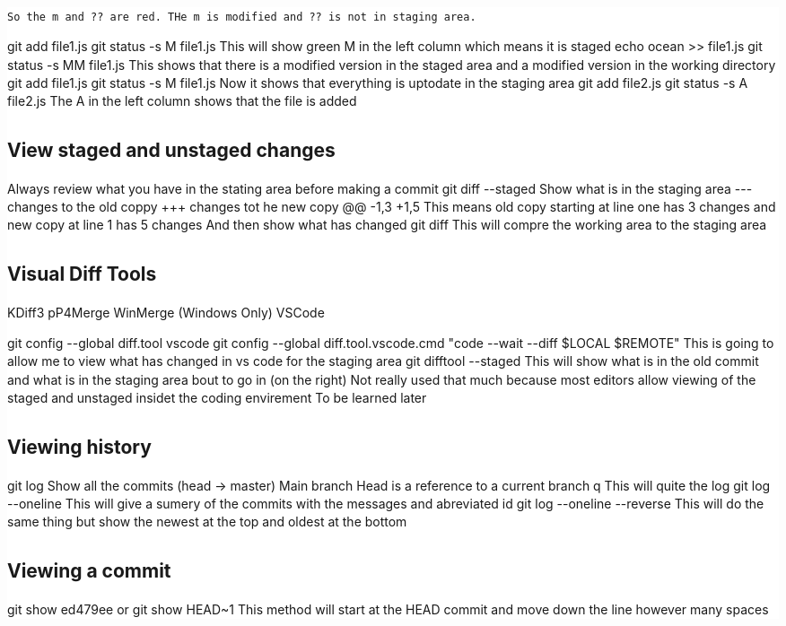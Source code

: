     So the m and ?? are red. THe m is modified and ?? is not in staging area. 
git add file1.js 
git status -s 
M file1.js
    This will show green M in the left column which means it is staged
echo ocean >> file1.js 
git status -s 
MM file1.js 
    This shows that there is a modified version in the staged area and a modified version in the working directory 
git add file1.js 
git status -s
M file1.js 
    Now it shows that everything is uptodate in the staging area 
git add file2.js 
git status -s 
A file2.js 
    The A in the left column shows that the file is added 
## View staged and unstaged changes 
Always review what you have in the stating area before making a commit 
git diff --staged 
    Show what is in the staging area 
--- changes to the old coppy 
+++ changes tot he new copy 
@@ -1,3 +1,5 
    This means old copy starting at line one has 3 changes and new copy at line 1 has 5 changes 
And then show what has changed 
git diff 
    This will compre the working area to the staging area 
## Visual Diff Tools 
KDiff3
pP4Merge
WinMerge (Windows Only)
VSCode

git config --global diff.tool vscode 
git config --global diff.tool.vscode.cmd "code --wait --diff $LOCAL $REMOTE" 
    This is going to allow me to view what has changed in vs code for the staging area 
git difftool --staged 
    This will show what is in the old commit and what is in the staging area bout to go in (on the right) 
Not really used that much because most editors allow viewing of the staged and unstaged insidet the coding envirement
    To be learned later 
## Viewing history 
git log 
    Show all the commits 
    (head -> master) Main branch 
        Head is a reference to a current branch 
q 
This will quite the log 
git log --oneline 
    This will give a sumery of the commits with the messages and abreviated id 
git log --oneline --reverse 
    This will do the same thing but show the newest at the top and oldest at the bottom 
## Viewing a commit 
git show ed479ee 
    or 
git show HEAD~1
    This method will start at the HEAD commit and move down the line however many spaces 